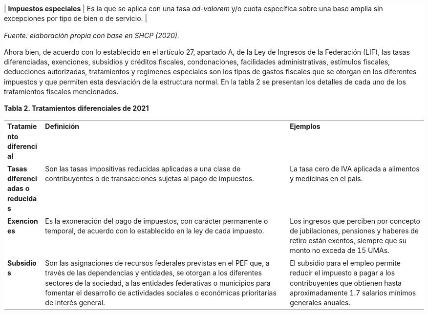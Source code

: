 | **Impuestos especiales** | Es la que se aplica con una tasa *ad-valorem* y/o cuota específica sobre una base amplia sin excepciones por tipo de bien o de servicio.                                                                                                                                                                                                                                                                                                                                                         |

*Fuente: elaboración propia con base en SHCP (2020).*

Ahora bien, de acuerdo con lo establecido en el artículo 27, apartado A, de la Ley de Ingresos de la Federación (LIF), las tasas diferenciadas, exenciones, subsidios y créditos fiscales, condonaciones, facilidades administrativas, estímulos fiscales, deducciones autorizadas, tratamientos y regímenes especiales son los tipos de gastos fiscales que se otorgan en los diferentes impuestos y que permiten esta desviación de la estructura normal. En la tabla 2 se presentan los detalles de cada uno de los tratamientos fiscales mencionados.

**Tabla 2. Tratamientos diferenciales de 2021**

|                                     |                                                                                                                                                                                                                                                                                                                                                                                               |                                                                                                                                                                                                                                                                                                                                              |
| ----------------------------------- | --------------------------------------------------------------------------------------------------------------------------------------------------------------------------------------------------------------------------------------------------------------------------------------------------------------------------------------------------------------------------------------------- | -------------------------------------------------------------------------------------------------------------------------------------------------------------------------------------------------------------------------------------------------------------------------------------------------------------------------------------------- |
| **Tratamiento diferencial**         | **Definición**                                                                                                                                                                                                                                                                                                                                                                                | **Ejemplos**                                                                                                                                                                                                                                                                                                                                 |
| **Tasas diferenciadas o reducidas** | Son las tasas impositivas reducidas aplicadas a una clase de contribuyentes o de transacciones sujetas al pago de impuestos.                                                                                                                                                                                                                                                                  | La tasa cero de IVA aplicada a alimentos y medicinas en el país.                                                                                                                                                                                                                                                                             |
| **Exenciones**                      | Es la exoneración del pago de impuestos, con carácter permanente o temporal, de acuerdo con lo establecido en la ley de cada impuesto.                                                                                                                                                                                                                                                        | Los ingresos que perciben por concepto de jubilaciones, pensiones y haberes de retiro están exentos, siempre que su monto no exceda de 15 UMAs.                                                                                                                                                                                              |
| **Subsidios**                       | Son las asignaciones de recursos federales previstas en el PEF que, a través de las dependencias y entidades, se otorgan a los diferentes sectores de la sociedad, a las entidades federativas o municipios para fomentar el desarrollo de actividades sociales o económicas prioritarias de interés general.                                                                                 | El subsidio para el empleo permite reducir el impuesto a pagar a los contribuyentes que obtienen hasta aproximadamente 1.7 salarios mínimos generales anuales.                                                                                                                                                                               |